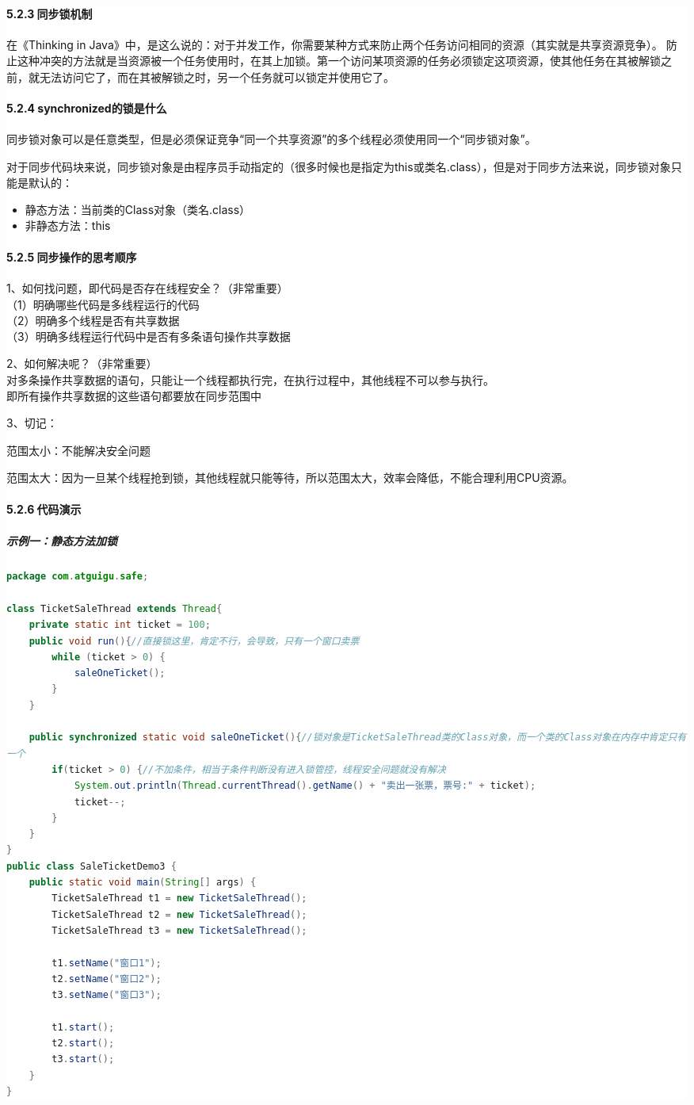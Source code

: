 #### 5.2.3 同步锁机制
在《Thinking in Java》中，是这么说的：对于并发工作，你需要某种方式来防止两个任务访问相同的资源（其实就是共享资源竞争）。 防止这种冲突的方法就是当资源被一个任务使用时，在其上加锁。第一个访问某项资源的任务必须锁定这项资源，使其他任务在其被解锁之前，就无法访问它了，而在其被解锁之时，另一个任务就可以锁定并使用它了。

#### 5.2.4 synchronized的锁是什么
同步锁对象可以是任意类型，但是必须保证竞争“同一个共享资源”的多个线程必须使用同一个“同步锁对象”。

对于同步代码块来说，同步锁对象是由程序员手动指定的（很多时候也是指定为this或类名.class），但是对于同步方法来说，同步锁对象只能是默认的：

+ 静态方法：当前类的Class对象（类名.class）
+ 非静态方法：this

#### 5.2.5 同步操作的思考顺序
1、如何找问题，即代码是否存在线程安全？（非常重要）  
（1）明确哪些代码是多线程运行的代码  
（2）明确多个线程是否有共享数据  
（3）明确多线程运行代码中是否有多条语句操作共享数据

2、如何解决呢？（非常重要）  
对多条操作共享数据的语句，只能让一个线程都执行完，在执行过程中，其他线程不可以参与执行。  
即所有操作共享数据的这些语句都要放在同步范围中

3、切记：

范围太小：不能解决安全问题

范围太大：因为一旦某个线程抢到锁，其他线程就只能等待，所以范围太大，效率会降低，不能合理利用CPU资源。





#### 5.2.6 代码演示
##### 示例一：静态方法加锁
```java
package com.atguigu.safe;

class TicketSaleThread extends Thread{
    private static int ticket = 100;
    public void run(){//直接锁这里，肯定不行，会导致，只有一个窗口卖票
        while (ticket > 0) {
            saleOneTicket();
        }
    }

    public synchronized static void saleOneTicket(){//锁对象是TicketSaleThread类的Class对象，而一个类的Class对象在内存中肯定只有一个
        if(ticket > 0) {//不加条件，相当于条件判断没有进入锁管控，线程安全问题就没有解决
            System.out.println(Thread.currentThread().getName() + "卖出一张票，票号:" + ticket);
            ticket--;
        }
    }
}
public class SaleTicketDemo3 {
    public static void main(String[] args) {
        TicketSaleThread t1 = new TicketSaleThread();
        TicketSaleThread t2 = new TicketSaleThread();
        TicketSaleThread t3 = new TicketSaleThread();

        t1.setName("窗口1");
        t2.setName("窗口2");
        t3.setName("窗口3");

        t1.start();
        t2.start();
        t3.start();
    }
}
```